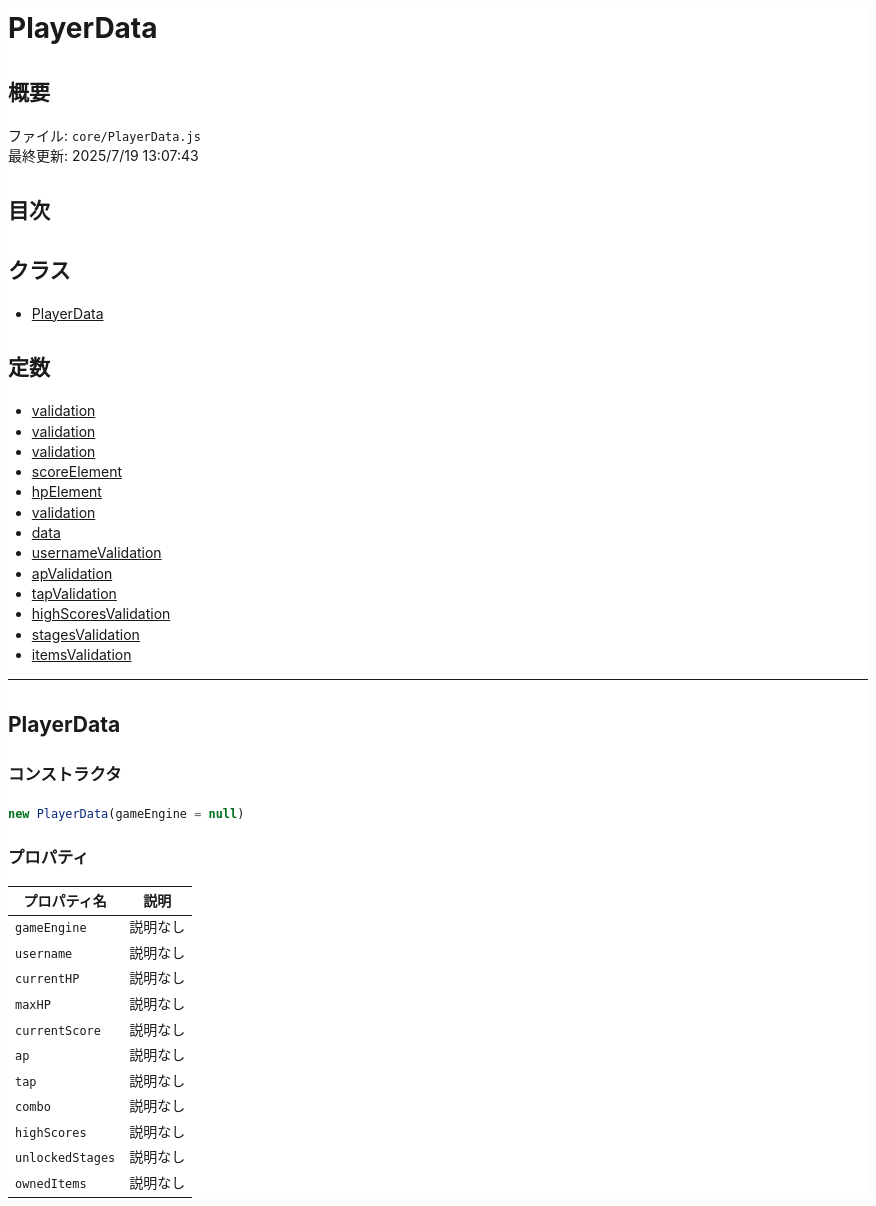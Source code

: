 # PlayerData

## 概要

ファイル: `core/PlayerData.js`  
最終更新: 2025/7/19 13:07:43

## 目次

## クラス
- [PlayerData](#playerdata)
## 定数
- [validation](#validation)
- [validation](#validation)
- [validation](#validation)
- [scoreElement](#scoreelement)
- [hpElement](#hpelement)
- [validation](#validation)
- [data](#data)
- [usernameValidation](#usernamevalidation)
- [apValidation](#apvalidation)
- [tapValidation](#tapvalidation)
- [highScoresValidation](#highscoresvalidation)
- [stagesValidation](#stagesvalidation)
- [itemsValidation](#itemsvalidation)

---

## PlayerData

### コンストラクタ

```javascript
new PlayerData(gameEngine = null)
```

### プロパティ

| プロパティ名 | 説明 |
|-------------|------|
| `gameEngine` | 説明なし |
| `username` | 説明なし |
| `currentHP` | 説明なし |
| `maxHP` | 説明なし |
| `currentScore` | 説明なし |
| `ap` | 説明なし |
| `tap` | 説明なし |
| `combo` | 説明なし |
| `highScores` | 説明なし |
| `unlockedStages` | 説明なし |
| `ownedItems` | 説明なし |